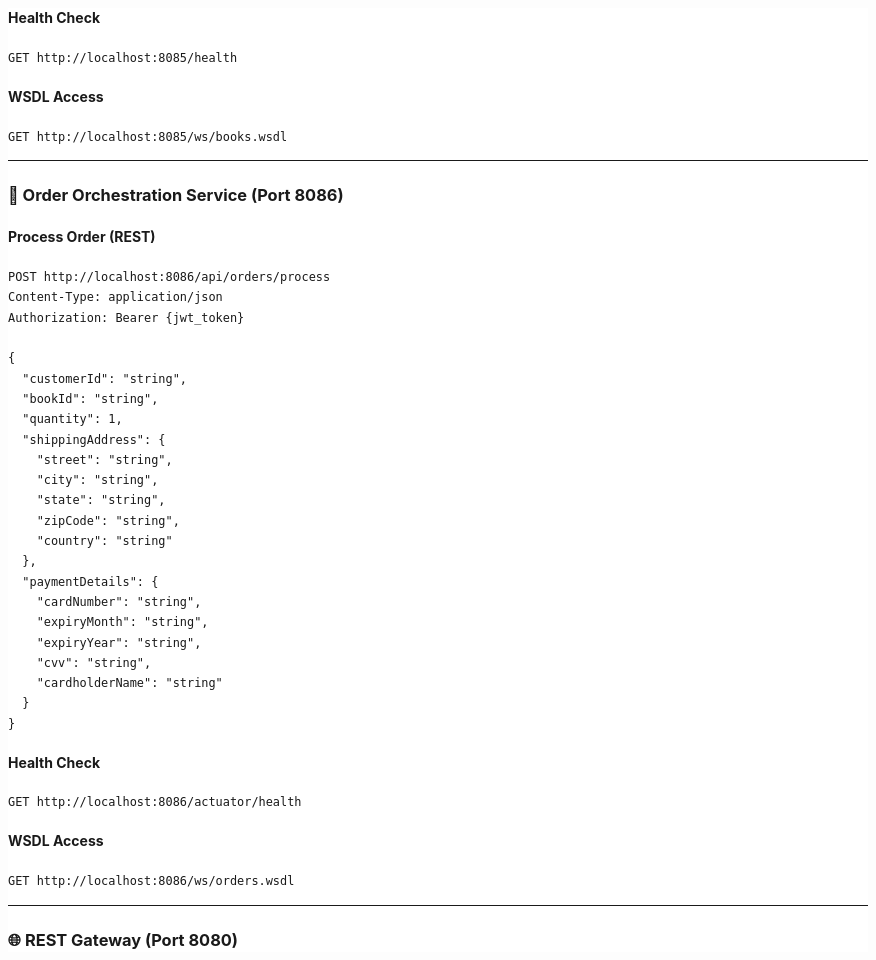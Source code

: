 #### Health Check
```http
GET http://localhost:8085/health
```

#### WSDL Access
```http
GET http://localhost:8085/ws/books.wsdl
```

---

### 🎯 Order Orchestration Service (Port 8086)

#### Process Order (REST)
```http
POST http://localhost:8086/api/orders/process
Content-Type: application/json
Authorization: Bearer {jwt_token}

{
  "customerId": "string",
  "bookId": "string",
  "quantity": 1,
  "shippingAddress": {
    "street": "string",
    "city": "string", 
    "state": "string",
    "zipCode": "string",
    "country": "string"
  },
  "paymentDetails": {
    "cardNumber": "string",
    "expiryMonth": "string",
    "expiryYear": "string", 
    "cvv": "string",
    "cardholderName": "string"
  }
}
```

#### Health Check
```http
GET http://localhost:8086/actuator/health
```

#### WSDL Access
```http
GET http://localhost:8086/ws/orders.wsdl
```

---

### 🌐 REST Gateway (Port 8080)
